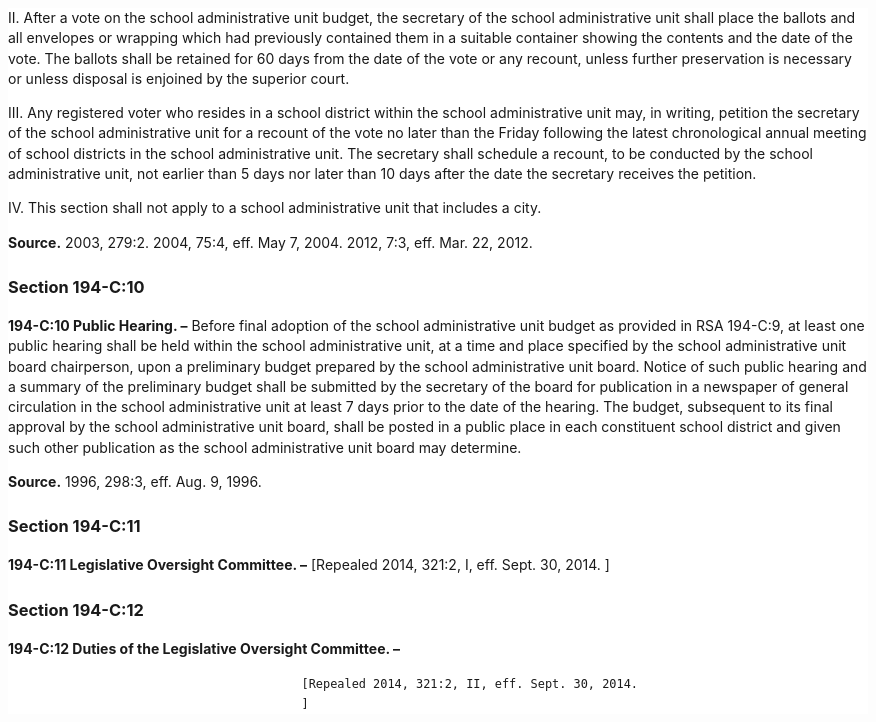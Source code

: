 II. After a vote on the school administrative unit budget, the
secretary of the school administrative unit shall place the ballots and
all envelopes or wrapping which had previously contained them in a
suitable container showing the contents and the date of the vote. The
ballots shall be retained for 60 days from the date of the vote or any
recount, unless further preservation is necessary or unless disposal is
enjoined by the superior court.
                                             
 III. Any registered voter who resides in a school district within
the school administrative unit may, in writing, petition the secretary
of the school administrative unit for a recount of the vote no later
than the Friday following the latest chronological annual meeting of
school districts in the school administrative unit. The secretary shall
schedule a recount, to be conducted by the school administrative unit,
not earlier than 5 days nor later than 10 days after the date the
secretary receives the petition.
                                             
 IV. This section shall not apply to a school administrative unit
that includes a city.

**Source.** 2003, 279:2. 2004, 75:4, eff. May 7, 2004. 2012, 7:3, eff.
Mar. 22, 2012.

### Section 194-C:10

 **194-C:10 Public Hearing. –** Before final adoption of the school
administrative unit budget as provided in RSA 194-C:9, at least one
public hearing shall be held within the school administrative unit, at a
time and place specified by the school administrative unit board
chairperson, upon a preliminary budget prepared by the school
administrative unit board. Notice of such public hearing and a summary
of the preliminary budget shall be submitted by the secretary of the
board for publication in a newspaper of general circulation in the
school administrative unit at least 7 days prior to the date of the
hearing. The budget, subsequent to its final approval by the school
administrative unit board, shall be posted in a public place in each
constituent school district and given such other publication as the
school administrative unit board may determine.

**Source.** 1996, 298:3, eff. Aug. 9, 1996.

### Section 194-C:11

 **194-C:11 Legislative Oversight Committee. –** 
                                             [Repealed 2014,
321:2, I, eff. Sept. 30, 2014.
                                             ]

### Section 194-C:12

 **194-C:12 Duties of the Legislative Oversight Committee. –**

                                             [Repealed 2014, 321:2, II, eff. Sept. 30, 2014.
                                             ]
